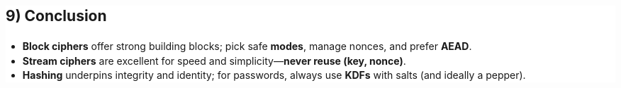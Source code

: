 ## 9) Conclusion

- **Block ciphers** offer strong building blocks; pick safe **modes**, manage nonces, and prefer **AEAD**.
- **Stream ciphers** are excellent for speed and simplicity—**never reuse (key, nonce)**.
- **Hashing** underpins integrity and identity; for passwords, always use **KDFs** with salts (and ideally a pepper).

